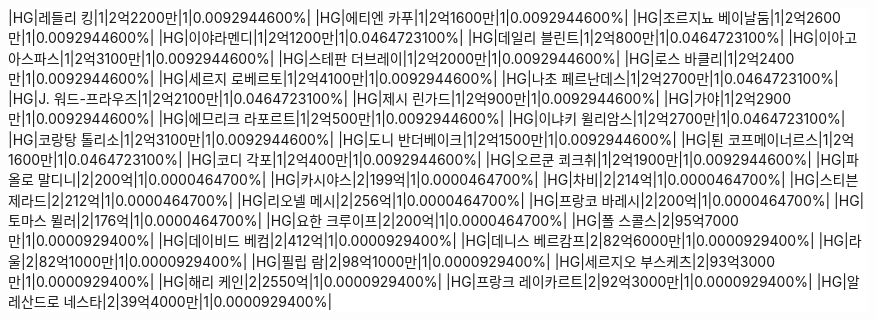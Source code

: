 |HG|레들리 킹|1|2억2200만|1|0.0092944600%|
|HG|에티엔 카푸|1|2억1600만|1|0.0092944600%|
|HG|조르지뇨 베이날둠|1|2억2600만|1|0.0092944600%|
|HG|이야라멘디|1|2억1200만|1|0.0464723100%|
|HG|데일리 블린트|1|2억800만|1|0.0464723100%|
|HG|이아고 아스파스|1|2억3100만|1|0.0092944600%|
|HG|스테판 더브레이|1|2억2000만|1|0.0092944600%|
|HG|로스 바클리|1|2억2400만|1|0.0092944600%|
|HG|세르지 로베르토|1|2억4100만|1|0.0092944600%|
|HG|나초 페르난데스|1|2억2700만|1|0.0464723100%|
|HG|J. 워드-프라우즈|1|2억2100만|1|0.0464723100%|
|HG|제시 린가드|1|2억900만|1|0.0092944600%|
|HG|가야|1|2억2900만|1|0.0092944600%|
|HG|에므리크 라포르트|1|2억500만|1|0.0092944600%|
|HG|이냐키 윌리암스|1|2억2700만|1|0.0464723100%|
|HG|코랑탕 톨리소|1|2억3100만|1|0.0092944600%|
|HG|도니 반더베이크|1|2억1500만|1|0.0092944600%|
|HG|퇸 코프메이너르스|1|2억1600만|1|0.0464723100%|
|HG|코디 각포|1|2억400만|1|0.0092944600%|
|HG|오르쿤 쾨크취|1|2억1900만|1|0.0092944600%|
|HG|파올로 말디니|2|200억|1|0.0000464700%|
|HG|카시야스|2|199억|1|0.0000464700%|
|HG|차비|2|214억|1|0.0000464700%|
|HG|스티븐 제라드|2|212억|1|0.0000464700%|
|HG|리오넬 메시|2|256억|1|0.0000464700%|
|HG|프랑코 바레시|2|200억|1|0.0000464700%|
|HG|토마스 뮐러|2|176억|1|0.0000464700%|
|HG|요한 크루이프|2|200억|1|0.0000464700%|
|HG|폴 스콜스|2|95억7000만|1|0.0000929400%|
|HG|데이비드 베컴|2|412억|1|0.0000929400%|
|HG|데니스 베르캄프|2|82억6000만|1|0.0000929400%|
|HG|라울|2|82억1000만|1|0.0000929400%|
|HG|필립 람|2|98억1000만|1|0.0000929400%|
|HG|세르지오 부스케츠|2|93억3000만|1|0.0000929400%|
|HG|해리 케인|2|2550억|1|0.0000929400%|
|HG|프랑크 레이카르트|2|92억3000만|1|0.0000929400%|
|HG|알레산드로 네스타|2|39억4000만|1|0.0000929400%|